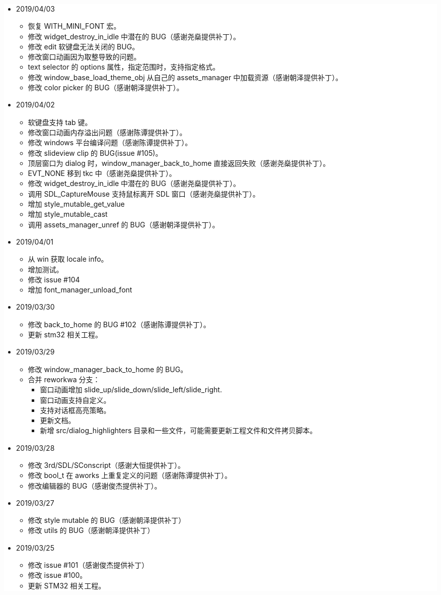 * 2019/04/03
  * 恢复 WITH\_MINI\_FONT 宏。
  * 修改 widget\_destroy\_in\_idle 中潜在的 BUG（感谢尧燊提供补丁）。
  * 修改 edit 软键盘无法关闭的 BUG。
  * 修改窗口动画因为取整导致的问题。
  * text selector 的 options 属性，指定范围时，支持指定格式。
  * 修改 window\_base\_load\_theme\_obj 从自己的 assets\_manager 中加载资源（感谢朝泽提供补丁）。
  * 修改 color picker 的 BUG（感谢朝泽提供补丁）。

* 2019/04/02
  * 软键盘支持 tab 键。
  * 修改窗口动画内存溢出问题（感谢陈谭提供补丁）。
  * 修改 windows 平台编译问题（感谢陈谭提供补丁）。
  * 修改 slideview clip 的 BUG(issue #105)。
  * 顶层窗口为 dialog 时，window\_manager\_back\_to\_home 直接返回失败（感谢尧燊提供补丁）。
  * EVT\_NONE 移到 tkc 中（感谢尧燊提供补丁）。
  * 修改 widget\_destroy\_in\_idle 中潜在的 BUG（感谢尧燊提供补丁）。
  * 调用 SDL\_CaptureMouse 支持鼠标离开 SDL 窗口（感谢尧燊提供补丁）。 
  * 增加 style\_mutable\_get\_value
  * 增加 style\_mutable\_cast
  * 调用 assets\_manager\_unref 的 BUG（感谢朝泽提供补丁）。

* 2019/04/01
  * 从 win 获取 locale info。
  * 增加测试。
  * 修改 issue #104
  * 增加 font\_manager\_unload\_font

* 2019/03/30
  * 修改 back\_to\_home 的 BUG #102（感谢陈谭提供补丁）。
  * 更新 stm32 相关工程。

* 2019/03/29
  * 修改 window\_manager\_back\_to\_home 的 BUG。
  * 合并 reworkwa 分支：
    * 窗口动画增加 slide\_up/slide\_down/slide\_left/slide\_right.
    * 窗口动画支持自定义。
    * 支持对话框高亮策略。
    * 更新文档。
    * 新增 src/dialog\_highlighters 目录和一些文件，可能需要更新工程文件和文件拷贝脚本。

* 2019/03/28
  * 修改 3rd/SDL/SConscript（感谢大恒提供补丁）。
  * 修改 bool\_t 在 aworks 上重复定义的问题（感谢陈谭提供补丁）。
  * 修改编辑器的 BUG（感谢俊杰提供补丁）。

* 2019/03/27
  * 修改 style mutable 的 BUG（感谢朝泽提供补丁）
  * 修改 utils 的 BUG（感谢朝泽提供补丁）

* 2019/03/25
  * 修改 issue #101（感谢俊杰提供补丁）
  * 修改 issue #100。
  * 更新 STM32 相关工程。
